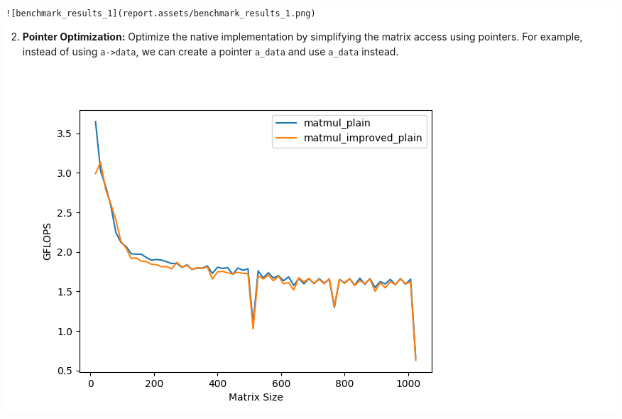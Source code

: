     ![benchmark_results_1](report.assets/benchmark_results_1.png)

2. **Pointer Optimization:** Optimize the native implementation by simplifying the matrix access using pointers. For example, instead of using `a->data`, we can create a pointer `a_data` and use `a_data` instead.

    ![benchmark_results_2](report.assets/benchmark_results_2.png)

